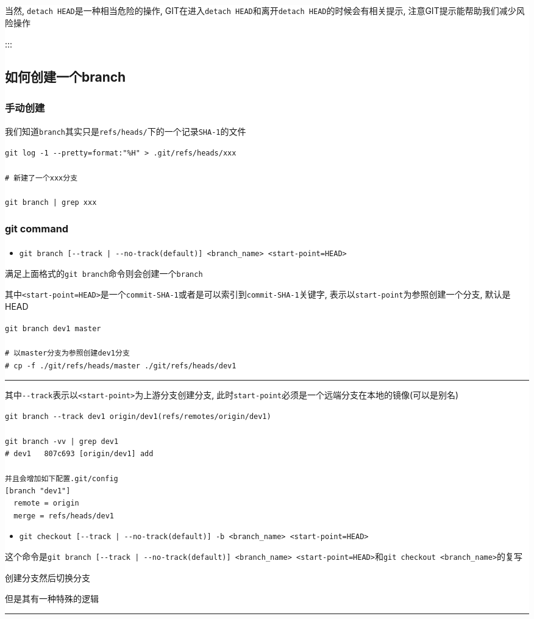 当然, `detach HEAD`是一种相当危险的操作, GIT在进入`detach HEAD`和离开`detach HEAD`的时候会有相关提示, 注意GIT提示能帮助我们减少风险操作

:::

## 如何创建一个branch

### 手动创建

我们知道`branch`其实只是`refs/heads/`下的一个记录`SHA-1`的文件

```shell
git log -1 --pretty=format:"%H" > .git/refs/heads/xxx

# 新建了一个xxx分支

git branch | grep xxx
```

### git command

- `git branch [--track | --no-track(default)] <branch_name> <start-point=HEAD>`

满足上面格式的`git branch`命令则会创建一个`branch`

其中`<start-point=HEAD>`是一个`commit-SHA-1`或者是可以索引到`commit-SHA-1`关键字, 表示以`start-point`为参照创建一个分支, 默认是HEAD

```shell
git branch dev1 master

# 以master分支为参照创建dev1分支
# cp -f ./git/refs/heads/master ./git/refs/heads/dev1
```
---

其中`--track`表示以`<start-point>`为上游分支创建分支, 此时`start-point`必须是一个远端分支在本地的镜像(可以是别名)

```shell
git branch --track dev1 origin/dev1(refs/remotes/origin/dev1)

git branch -vv | grep dev1
# dev1   807c693 [origin/dev1] add

并且会增加如下配置.git/config
[branch "dev1"]
  remote = origin
  merge = refs/heads/dev1
```

- `git checkout [--track | --no-track(default)] -b <branch_name> <start-point=HEAD>`

这个命令是`git branch [--track | --no-track(default)] <branch_name> <start-point=HEAD>`和`git checkout <branch_name>`的复写

创建分支然后切换分支

但是其有一种特殊的逻辑

--- 